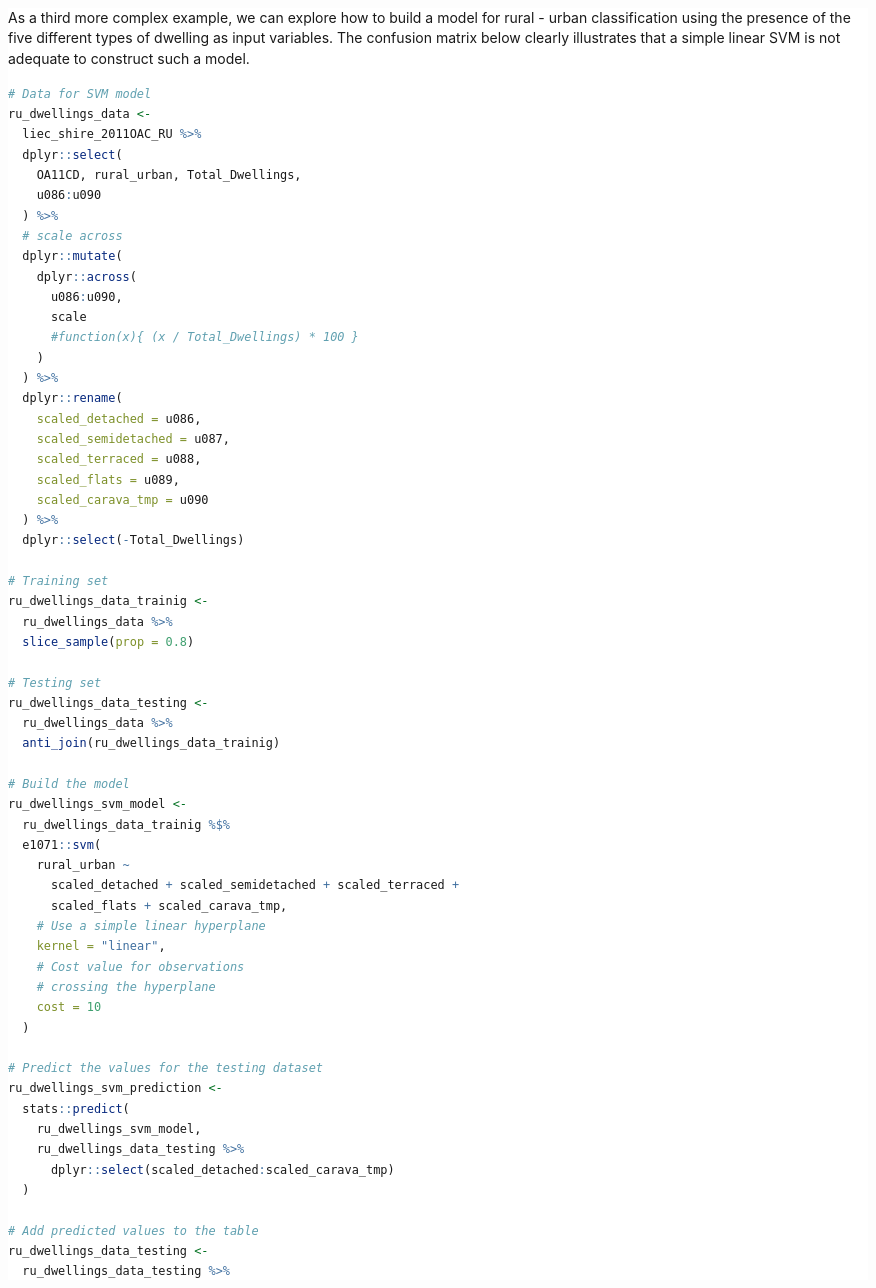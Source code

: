 As a third more complex example, we can explore how to build a model for rural - urban classification using the presence of the five different types of dwelling as input variables. The confusion matrix below clearly illustrates that a simple linear SVM is not adequate to construct such a model.


```r
# Data for SVM model
ru_dwellings_data <-
  liec_shire_2011OAC_RU %>%
  dplyr::select(
    OA11CD, rural_urban, Total_Dwellings,
    u086:u090
  ) %>%
  # scale across
  dplyr::mutate(
    dplyr::across( 
      u086:u090,
      scale
      #function(x){ (x / Total_Dwellings) * 100 }
    )
  ) %>%
  dplyr::rename(
    scaled_detached = u086,
    scaled_semidetached = u087,
    scaled_terraced = u088,
    scaled_flats = u089,	
    scaled_carava_tmp = u090
  ) %>%
  dplyr::select(-Total_Dwellings)

# Training set
ru_dwellings_data_trainig <-
  ru_dwellings_data %>% 
  slice_sample(prop = 0.8)

# Testing set
ru_dwellings_data_testing <- 
  ru_dwellings_data %>% 
  anti_join(ru_dwellings_data_trainig)

# Build the model
ru_dwellings_svm_model <- 
  ru_dwellings_data_trainig %$%
  e1071::svm(
    rural_urban ~ 
      scaled_detached + scaled_semidetached + scaled_terraced + 
      scaled_flats + scaled_carava_tmp, 
    # Use a simple linear hyperplane
    kernel = "linear",
    # Cost value for observations
    # crossing the hyperplane
    cost = 10
  )

# Predict the values for the testing dataset
ru_dwellings_svm_prediction <-
  stats::predict(
    ru_dwellings_svm_model,
    ru_dwellings_data_testing %>% 
      dplyr::select(scaled_detached:scaled_carava_tmp)
  )

# Add predicted values to the table
ru_dwellings_data_testing <-
  ru_dwellings_data_testing %>%
```